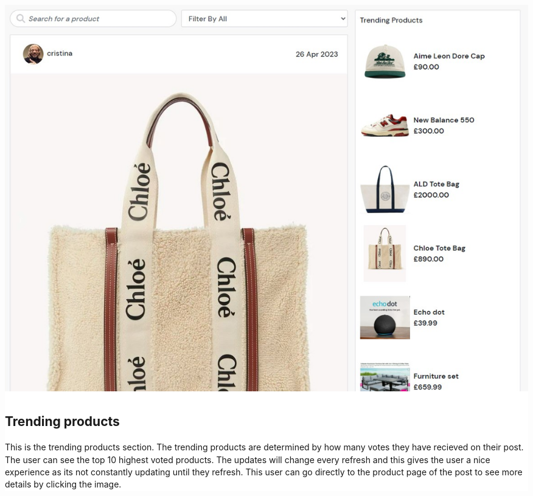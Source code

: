 ![Favourite page](/readme/favourite-feature.jpg)

## Trending products

This is the trending products section. The trending products are determined by how many votes they have recieved on their post. The user can see the top 10 highest voted products. The updates will change every refresh and this gives the user a nice experience as its not constantly updating until they refresh. This user can go directly to the product page of the post to see more details by clicking the image. 
